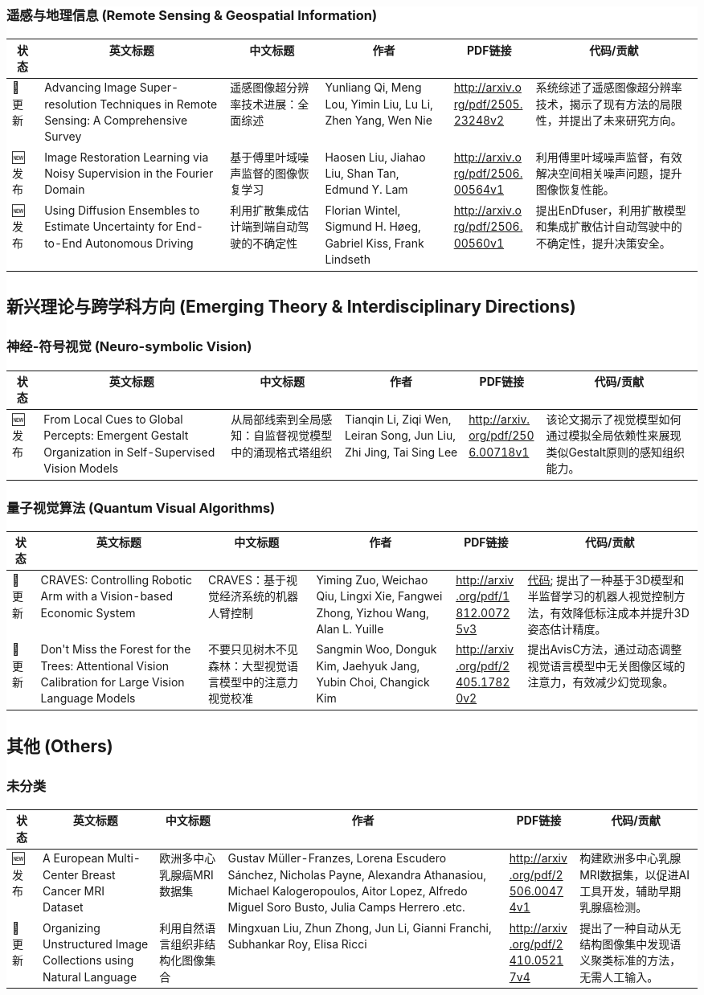 
### 遥感与地理信息 (Remote Sensing & Geospatial Information)

|状态|英文标题|中文标题|作者|PDF链接|代码/贡献|
|---|---|---|---|---|---|
|📝 更新|Advancing Image Super-resolution Techniques in Remote Sensing: A Comprehensive Survey|遥感图像超分辨率技术进展：全面综述|Yunliang Qi, Meng Lou, Yimin Liu, Lu Li, Zhen Yang, Wen Nie|<http://arxiv.org/pdf/2505.23248v2>|系统综述了遥感图像超分辨率技术，揭示了现有方法的局限性，并提出了未来研究方向。|
|🆕 发布|Image Restoration Learning via Noisy Supervision in the Fourier Domain|基于傅里叶域噪声监督的图像恢复学习|Haosen Liu, Jiahao Liu, Shan Tan, Edmund Y. Lam|<http://arxiv.org/pdf/2506.00564v1>|利用傅里叶域噪声监督，有效解决空间相关噪声问题，提升图像恢复性能。|
|🆕 发布|Using Diffusion Ensembles to Estimate Uncertainty for End-to-End Autonomous Driving|利用扩散集成估计端到端自动驾驶的不确定性|Florian Wintel, Sigmund H. Høeg, Gabriel Kiss, Frank Lindseth|<http://arxiv.org/pdf/2506.00560v1>|提出EnDfuser，利用扩散模型和集成扩散估计自动驾驶中的不确定性，提升决策安全。|


## 新兴理论与跨学科方向 (Emerging Theory & Interdisciplinary Directions)


### 神经-符号视觉 (Neuro-symbolic Vision)

|状态|英文标题|中文标题|作者|PDF链接|代码/贡献|
|---|---|---|---|---|---|
|🆕 发布|From Local Cues to Global Percepts: Emergent Gestalt Organization in Self-Supervised Vision Models|从局部线索到全局感知：自监督视觉模型中的涌现格式塔组织|Tianqin Li, Ziqi Wen, Leiran Song, Jun Liu, Zhi Jing, Tai Sing Lee|<http://arxiv.org/pdf/2506.00718v1>|该论文揭示了视觉模型如何通过模拟全局依赖性来展现类似Gestalt原则的感知组织能力。|


### 量子视觉算法 (Quantum Visual Algorithms)

|状态|英文标题|中文标题|作者|PDF链接|代码/贡献|
|---|---|---|---|---|---|
|📝 更新|CRAVES: Controlling Robotic Arm with a Vision-based Economic System|CRAVES：基于视觉经济系统的机器人臂控制|Yiming Zuo, Weichao Qiu, Lingxi Xie, Fangwei Zhong, Yizhou Wang, Alan L. Yuille|<http://arxiv.org/pdf/1812.00725v3>|[代码](https://github.com/zuoym15/craves.ai); 提出了一种基于3D模型和半监督学习的机器人视觉控制方法，有效降低标注成本并提升3D姿态估计精度。|
|📝 更新|Don't Miss the Forest for the Trees: Attentional Vision Calibration for Large Vision Language Models|不要只见树木不见森林：大型视觉语言模型中的注意力视觉校准|Sangmin Woo, Donguk Kim, Jaehyuk Jang, Yubin Choi, Changick Kim|<http://arxiv.org/pdf/2405.17820v2>|提出AvisC方法，通过动态调整视觉语言模型中无关图像区域的注意力，有效减少幻觉现象。|


## 其他 (Others)


### 未分类

|状态|英文标题|中文标题|作者|PDF链接|代码/贡献|
|---|---|---|---|---|---|
|🆕 发布|A European Multi-Center Breast Cancer MRI Dataset|欧洲多中心乳腺癌MRI数据集|Gustav Müller-Franzes, Lorena Escudero Sánchez, Nicholas Payne, Alexandra Athanasiou, Michael Kalogeropoulos, Aitor Lopez, Alfredo Miguel Soro Busto, Julia Camps Herrero .etc.|<http://arxiv.org/pdf/2506.00474v1>|构建欧洲多中心乳腺MRI数据集，以促进AI工具开发，辅助早期乳腺癌检测。|
|📝 更新|Organizing Unstructured Image Collections using Natural Language|利用自然语言组织非结构化图像集合|Mingxuan Liu, Zhun Zhong, Jun Li, Gianni Franchi, Subhankar Roy, Elisa Ricci|<http://arxiv.org/pdf/2410.05217v4>|提出了一种自动从无结构图像集中发现语义聚类标准的方法，无需人工输入。|

